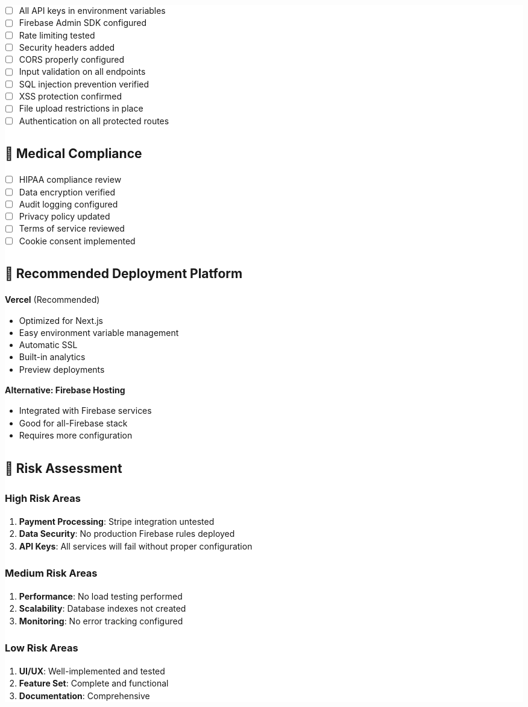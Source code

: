 - [ ] All API keys in environment variables
- [ ] Firebase Admin SDK configured
- [ ] Rate limiting tested
- [ ] Security headers added
- [ ] CORS properly configured
- [ ] Input validation on all endpoints
- [ ] SQL injection prevention verified
- [ ] XSS protection confirmed
- [ ] File upload restrictions in place
- [ ] Authentication on all protected routes

## 🏥 Medical Compliance

- [ ] HIPAA compliance review
- [ ] Data encryption verified
- [ ] Audit logging configured
- [ ] Privacy policy updated
- [ ] Terms of service reviewed
- [ ] Cookie consent implemented

## 📝 Recommended Deployment Platform

**Vercel** (Recommended)
- Optimized for Next.js
- Easy environment variable management
- Automatic SSL
- Built-in analytics
- Preview deployments

**Alternative: Firebase Hosting**
- Integrated with Firebase services
- Good for all-Firebase stack
- Requires more configuration

## 🚨 Risk Assessment

### High Risk Areas
1. **Payment Processing**: Stripe integration untested
2. **Data Security**: No production Firebase rules deployed
3. **API Keys**: All services will fail without proper configuration

### Medium Risk Areas
1. **Performance**: No load testing performed
2. **Scalability**: Database indexes not created
3. **Monitoring**: No error tracking configured

### Low Risk Areas
1. **UI/UX**: Well-implemented and tested
2. **Feature Set**: Complete and functional
3. **Documentation**: Comprehensive
